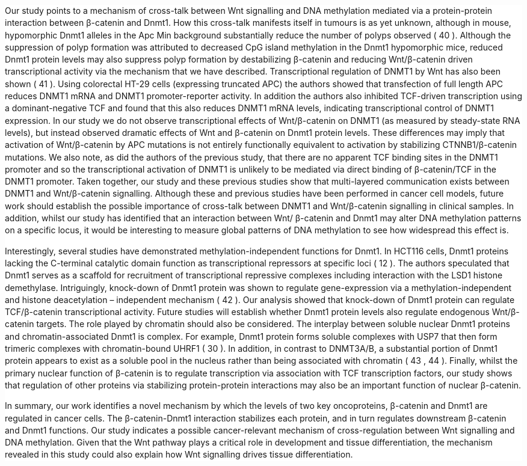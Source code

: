 Our study points to a mechanism of cross-talk between Wnt signalling and DNA methylation mediated via a protein-protein interaction between β-catenin and Dnmt1. How this cross-talk manifests itself in tumours is as yet unknown, although in mouse, hypomorphic Dnmt1 alleles in the Apc Min background substantially reduce the number of polyps observed ( 40 ). Although the suppression of polyp formation was attributed to decreased CpG island methylation in the Dnmt1 hypomorphic mice, reduced Dnmt1 protein levels may also suppress polyp formation by destabilizing β-catenin and reducing Wnt/β-catenin driven transcriptional activity via the mechanism that we have described. Transcriptional regulation of DNMT1 by Wnt has also been shown ( 41 ). Using colorectal HT-29 cells (expressing truncated APC) the authors showed that transfection of full length APC reduces DNMT1 mRNA and DNMT1 promoter-reporter activity. In addition the authors also inhibited TCF-driven transcription using a dominant-negative TCF and found that this also reduces DNMT1 mRNA levels, indicating transcriptional control of DNMT1 expression. In our study we do not observe transcriptional effects of Wnt/β-catenin on DNMT1 (as measured by steady-state RNA levels), but instead observed dramatic effects of Wnt and β-catenin on Dnmt1 protein levels. These differences may imply that activation of Wnt/β-catenin by APC mutations is not entirely functionally equivalent to activation by stabilizing CTNNB1/β-catenin mutations. We also note, as did the authors of the previous study, that there are no apparent TCF binding sites in the DNMT1 promoter and so the transcriptional activation of DNMT1 is unlikely to be mediated via direct binding of β-catenin/TCF in the DNMT1 promoter. Taken together, our study and these previous studies show that multi-layered communication exists between DNMT1 and Wnt/β-catenin signalling. Although these and previous studies have been performed in cancer cell models, future work should establish the possible importance of cross-talk between DNMT1 and Wnt/β-catenin signalling in clinical samples. In addition, whilst our study has identified that an interaction between Wnt/ β-catenin and Dnmt1 may alter DNA methylation patterns on a specific locus, it would be interesting to measure global patterns of DNA methylation to see how widespread this effect is.

Interestingly, several studies have demonstrated methylation-independent functions for Dnmt1. In HCT116 cells, Dnmt1 proteins lacking the C-terminal catalytic domain function as transcriptional repressors at specific loci ( 12 ). The authors speculated that Dnmt1 serves as a scaffold for recruitment of transcriptional repressive complexes including interaction with the LSD1 histone demethylase. Intriguingly, knock-down of Dnmt1 protein was shown to regulate gene-expression via a methylation-independent and histone deacetylation – independent mechanism ( 42 ). Our analysis showed that knock-down of Dnmt1 protein can regulate TCF/β-catenin transcriptional activity. Future studies will establish whether Dnmt1 protein levels also regulate endogenous Wnt/β-catenin targets. The role played by chromatin should also be considered. The interplay between soluble nuclear Dnmt1 proteins and chromatin-associated Dnmt1 is complex. For example, Dnmt1 protein forms soluble complexes with USP7 that then form trimeric complexes with chromatin-bound UHRF1 ( 30 ). In addition, in contrast to DNMT3A/B, a substantial portion of Dnmt1 protein appears to exist as a soluble pool in the nucleus rather than being associated with chromatin ( 43 , 44 ). Finally, whilst the primary nuclear function of β-catenin is to regulate transcription via association with TCF transcription factors, our study shows that regulation of other proteins via stabilizing protein-protein interactions may also be an important function of nuclear β-catenin.

In summary, our work identifies a novel mechanism by which the levels of two key oncoproteins, β-catenin and Dnmt1 are regulated in cancer cells. The β-catenin-Dnmt1 interaction stabilizes each protein, and in turn regulates downstream β-catenin and Dnmt1 functions. Our study indicates a possible cancer-relevant mechanism of cross-regulation between Wnt signalling and DNA methylation. Given that the Wnt pathway plays a critical role in development and tissue differentiation, the mechanism revealed in this study could also explain how Wnt signalling drives tissue differentiation.
